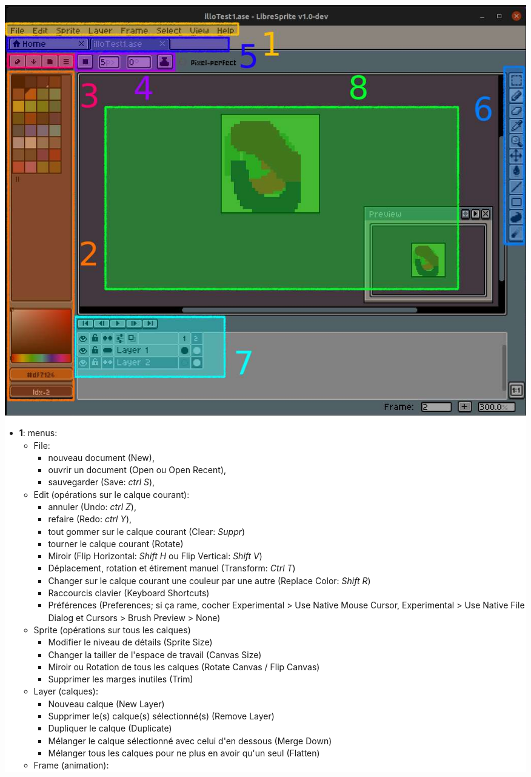 ![Interface Libresprite](/assets/999_interfaceLibresprite.jpg)
- **1**: menus:
    - File:
        - nouveau document (New),
        - ouvrir un document (Open ou Open Recent),
        - sauvegarder (Save: *ctrl S*),
    - Edit (opérations sur le calque courant):
        - annuler (Undo: *ctrl Z*),
        - refaire (Redo: *ctrl Y*),
        - tout gommer sur le calque courant (Clear: *Suppr*)
        - tourner le calque courant (Rotate)
        - Miroir (Flip Horizontal: *Shift H* ou Flip Vertical: *Shift V*)
        - Déplacement, rotation et étirement manuel (Transform: *Ctrl T*)
        - Changer sur le calque courant une couleur par une autre (Replace Color: *Shift R*)
        - Raccourcis clavier (Keyboard Shortcuts)
        - Préférences (Preferences; si ça rame, cocher Experimental > Use Native Mouse Cursor, Experimental > Use Native File Dialog et Cursors > Brush Preview > None)
    - Sprite (opérations sur tous les calques)
        - Modifier le niveau de détails (Sprite Size)
        - Changer la tailler de l'espace de travail (Canvas Size)
        - Miroir ou Rotation de tous les calques (Rotate Canvas / Flip Canvas)
        - Supprimer les marges inutiles (Trim)
    - Layer (calques):
        - Nouveau calque (New Layer)
        - Supprimer le(s) calque(s) sélectionné(s) (Remove Layer)
        - Dupliquer le calque (Duplicate)
        - Mélanger le calque sélectionné avec celui d'en dessous (Merge Down)
        - Mélanger tous les calques pour ne plus en avoir qu'un seul (Flatten)
    - Frame (animation):